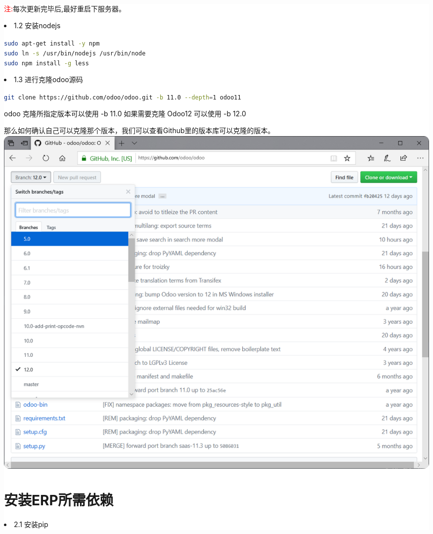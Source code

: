 <font color=red>注:</font>每次更新完毕后,最好重启下服务器。

<li>1.2 安装nodejs

``` bash
sudo apt-get install -y npm
sudo ln -s /usr/bin/nodejs /usr/bin/node
sudo npm install -g less
```

<li>1.3 进行克隆odoo源码

``` bash
git clone https://github.com/odoo/odoo.git -b 11.0 --depth=1 odoo11
```
odoo 克隆所指定版本可以使用 -b 11.0 如果需要克隆 Odoo12 可以使用 -b 12.0

那么如何确认自己可以克隆那个版本，我们可以查看Github里的版本库可以克隆的版本。
<img style="border-radius: 10px;" src="static\img\部署手册\branch.png" >
# 安装ERP所需依赖
<li>2.1 安装pip
